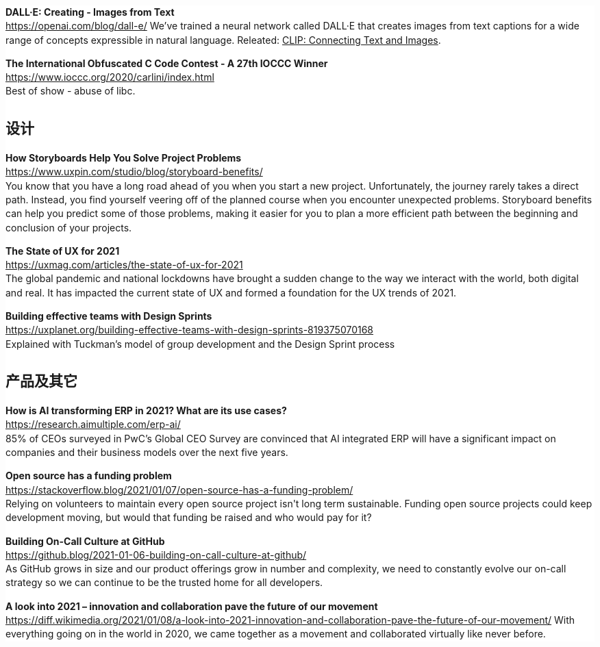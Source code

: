 **DALL·E: Creating - Images from Text**  
https://openai.com/blog/dall-e/
We’ve trained a neural network called DALL·E that creates images from text captions for a wide range of concepts expressible in natural language. Releated: [CLIP: Connecting
Text and Images](https://openai.com/blog/clip/).

**The International Obfuscated C Code Contest - A 27th IOCCC Winner**  
https://www.ioccc.org/2020/carlini/index.html  
Best of show - abuse of libc.

## 设计

**How Storyboards Help You Solve Project Problems**  
https://www.uxpin.com/studio/blog/storyboard-benefits/  
You know that you have a long road ahead of you when you start a new project. Unfortunately, the journey rarely takes a direct path. Instead, you find yourself veering off of the planned course when you encounter unexpected problems. Storyboard benefits can help you predict some of those problems, making it easier for you to plan a more efficient path between the beginning and conclusion of your projects.

**The State of UX for 2021**  
https://uxmag.com/articles/the-state-of-ux-for-2021  
The global pandemic and national lockdowns have brought a sudden change to the way we interact with the world, both digital and real. It has impacted the current state of UX and formed a foundation for the UX trends of 2021.

**Building effective teams with Design Sprints**  
https://uxplanet.org/building-effective-teams-with-design-sprints-819375070168  
Explained with Tuckman’s model of group development and the Design Sprint process

## 产品及其它

**How is AI transforming ERP in 2021? What are its use cases?**  
https://research.aimultiple.com/erp-ai/  
85% of CEOs surveyed in PwC’s Global CEO Survey are convinced that AI integrated ERP will have a significant impact on companies and their business models over the next five years.

**Open source has a funding problem**  
https://stackoverflow.blog/2021/01/07/open-source-has-a-funding-problem/  
Relying on volunteers to maintain every open source project isn't long term sustainable. Funding open source projects could keep development moving, but would that funding be raised and who would pay for it?

**Building On-Call Culture at GitHub**  
https://github.blog/2021-01-06-building-on-call-culture-at-github/  
As GitHub grows in size and our product offerings grow in number and complexity, we need to constantly evolve our on-call strategy so we can continue to be the trusted home for all developers. 

**A look into 2021 – innovation and collaboration pave the future of our movement**  
https://diff.wikimedia.org/2021/01/08/a-look-into-2021-innovation-and-collaboration-pave-the-future-of-our-movement/
With everything going on in the world in 2020, we came together as a movement and collaborated virtually like never before. 
